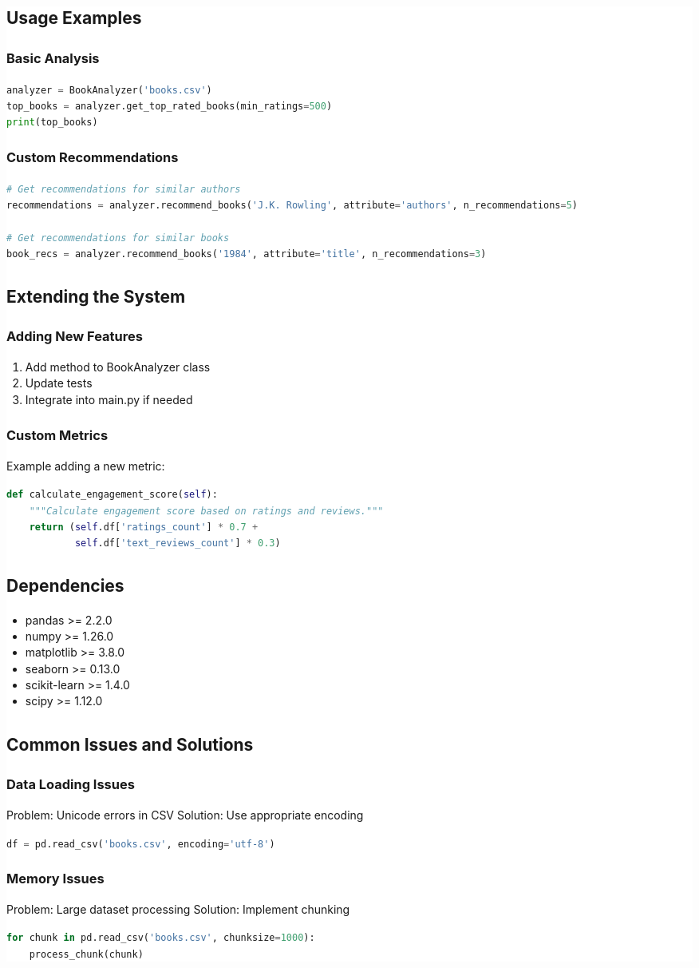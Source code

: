 ## Usage Examples

### Basic Analysis
```python
analyzer = BookAnalyzer('books.csv')
top_books = analyzer.get_top_rated_books(min_ratings=500)
print(top_books)
```

### Custom Recommendations
```python
# Get recommendations for similar authors
recommendations = analyzer.recommend_books('J.K. Rowling', attribute='authors', n_recommendations=5)

# Get recommendations for similar books
book_recs = analyzer.recommend_books('1984', attribute='title', n_recommendations=3)
```

## Extending the System

### Adding New Features
1. Add method to BookAnalyzer class
2. Update tests
3. Integrate into main.py if needed

### Custom Metrics
Example adding a new metric:
```python
def calculate_engagement_score(self):
    """Calculate engagement score based on ratings and reviews."""
    return (self.df['ratings_count'] * 0.7 + 
            self.df['text_reviews_count'] * 0.3)
```

## Dependencies
- pandas >= 2.2.0
- numpy >= 1.26.0
- matplotlib >= 3.8.0
- seaborn >= 0.13.0
- scikit-learn >= 1.4.0
- scipy >= 1.12.0

## Common Issues and Solutions

### Data Loading Issues
Problem: Unicode errors in CSV
Solution: Use appropriate encoding
```python
df = pd.read_csv('books.csv', encoding='utf-8')
```

### Memory Issues
Problem: Large dataset processing
Solution: Implement chunking
```python
for chunk in pd.read_csv('books.csv', chunksize=1000):
    process_chunk(chunk)
```